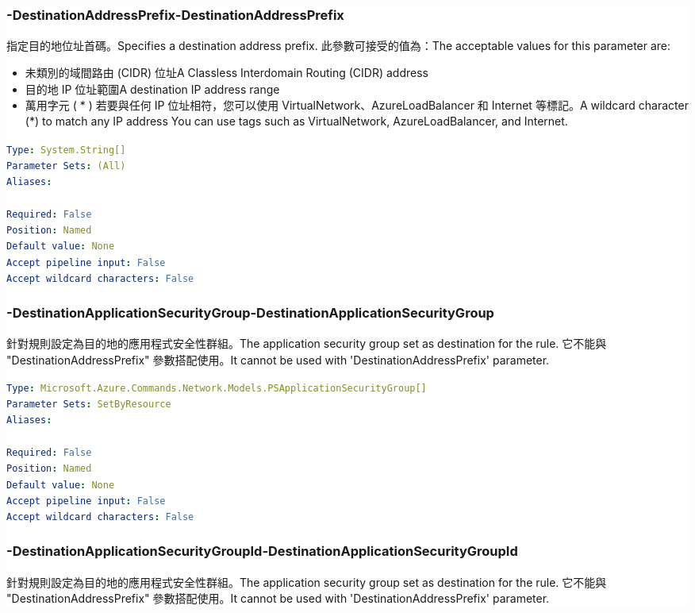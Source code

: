 ### <span data-ttu-id="52dc1-128">-DestinationAddressPrefix</span><span class="sxs-lookup"><span data-stu-id="52dc1-128">-DestinationAddressPrefix</span></span>
<span data-ttu-id="52dc1-129">指定目的地位址首碼。</span><span class="sxs-lookup"><span data-stu-id="52dc1-129">Specifies a destination address prefix.</span></span>
<span data-ttu-id="52dc1-130">此參數可接受的值為：</span><span class="sxs-lookup"><span data-stu-id="52dc1-130">The acceptable values for this parameter are:</span></span>
- <span data-ttu-id="52dc1-131">未類別的域間路由 (CIDR) 位址</span><span class="sxs-lookup"><span data-stu-id="52dc1-131">A Classless Interdomain Routing (CIDR) address</span></span>
- <span data-ttu-id="52dc1-132">目的地 IP 位址範圍</span><span class="sxs-lookup"><span data-stu-id="52dc1-132">A destination IP address range</span></span>
- <span data-ttu-id="52dc1-133">萬用字元 ( \* ) 若要與任何 IP 位址相符，您可以使用 VirtualNetwork、AzureLoadBalancer 和 Internet 等標記。</span><span class="sxs-lookup"><span data-stu-id="52dc1-133">A wildcard character (\*) to match any IP address You can use tags such as VirtualNetwork, AzureLoadBalancer, and Internet.</span></span>

```yaml
Type: System.String[]
Parameter Sets: (All)
Aliases:

Required: False
Position: Named
Default value: None
Accept pipeline input: False
Accept wildcard characters: False
```

### <span data-ttu-id="52dc1-134">-DestinationApplicationSecurityGroup</span><span class="sxs-lookup"><span data-stu-id="52dc1-134">-DestinationApplicationSecurityGroup</span></span>
<span data-ttu-id="52dc1-135">針對規則設定為目的地的應用程式安全性群組。</span><span class="sxs-lookup"><span data-stu-id="52dc1-135">The application security group set as destination for the rule.</span></span> <span data-ttu-id="52dc1-136">它不能與 "DestinationAddressPrefix" 參數搭配使用。</span><span class="sxs-lookup"><span data-stu-id="52dc1-136">It cannot be used with 'DestinationAddressPrefix' parameter.</span></span>

```yaml
Type: Microsoft.Azure.Commands.Network.Models.PSApplicationSecurityGroup[]
Parameter Sets: SetByResource
Aliases:

Required: False
Position: Named
Default value: None
Accept pipeline input: False
Accept wildcard characters: False
```

### <span data-ttu-id="52dc1-137">-DestinationApplicationSecurityGroupId</span><span class="sxs-lookup"><span data-stu-id="52dc1-137">-DestinationApplicationSecurityGroupId</span></span>
<span data-ttu-id="52dc1-138">針對規則設定為目的地的應用程式安全性群組。</span><span class="sxs-lookup"><span data-stu-id="52dc1-138">The application security group set as destination for the rule.</span></span> <span data-ttu-id="52dc1-139">它不能與 "DestinationAddressPrefix" 參數搭配使用。</span><span class="sxs-lookup"><span data-stu-id="52dc1-139">It cannot be used with 'DestinationAddressPrefix' parameter.</span></span>
